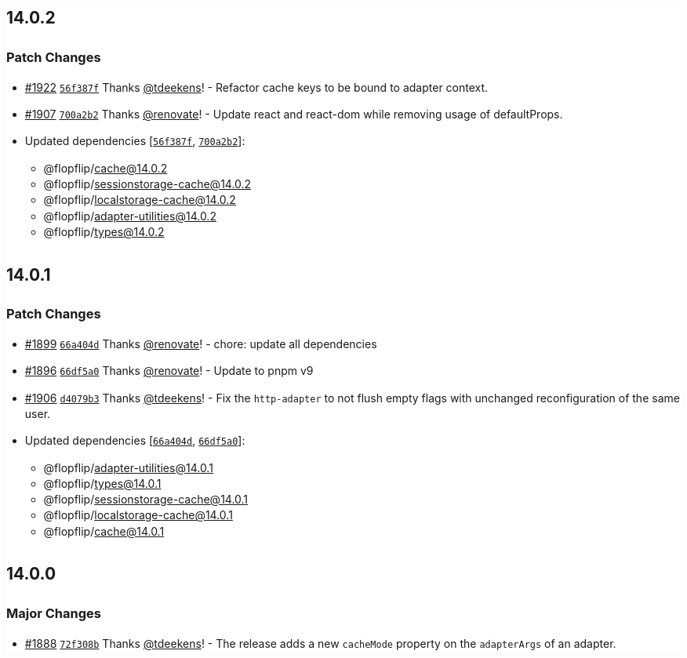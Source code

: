 ## 14.0.2

### Patch Changes

- [#1922](https://github.com/tdeekens/flopflip/pull/1922) [`56f387f`](https://github.com/tdeekens/flopflip/commit/56f387f510f62d169eb103321c889545f71a4c66) Thanks [@tdeekens](https://github.com/tdeekens)! - Refactor cache keys to be bound to adapter context.

- [#1907](https://github.com/tdeekens/flopflip/pull/1907) [`700a2b2`](https://github.com/tdeekens/flopflip/commit/700a2b2c5921e0760ec2f4e43294718129109eed) Thanks [@renovate](https://github.com/apps/renovate)! - Update react and react-dom while removing usage of defaultProps.

- Updated dependencies [[`56f387f`](https://github.com/tdeekens/flopflip/commit/56f387f510f62d169eb103321c889545f71a4c66), [`700a2b2`](https://github.com/tdeekens/flopflip/commit/700a2b2c5921e0760ec2f4e43294718129109eed)]:
  - @flopflip/cache@14.0.2
  - @flopflip/sessionstorage-cache@14.0.2
  - @flopflip/localstorage-cache@14.0.2
  - @flopflip/adapter-utilities@14.0.2
  - @flopflip/types@14.0.2

## 14.0.1

### Patch Changes

- [#1899](https://github.com/tdeekens/flopflip/pull/1899) [`66a404d`](https://github.com/tdeekens/flopflip/commit/66a404daec61c1b048de4ea44ab5f0bf600b931b) Thanks [@renovate](https://github.com/apps/renovate)! - chore: update all dependencies

- [#1896](https://github.com/tdeekens/flopflip/pull/1896) [`66df5a0`](https://github.com/tdeekens/flopflip/commit/66df5a08a4882279d6479cb7293627fe970b52e0) Thanks [@renovate](https://github.com/apps/renovate)! - Update to pnpm v9

- [#1906](https://github.com/tdeekens/flopflip/pull/1906) [`d4079b3`](https://github.com/tdeekens/flopflip/commit/d4079b3869f55a6bfa9ddf5a4e05200cdb8a373a) Thanks [@tdeekens](https://github.com/tdeekens)! - Fix the `http-adapter` to not flush empty flags with unchanged reconfiguration of the same user.

- Updated dependencies [[`66a404d`](https://github.com/tdeekens/flopflip/commit/66a404daec61c1b048de4ea44ab5f0bf600b931b), [`66df5a0`](https://github.com/tdeekens/flopflip/commit/66df5a08a4882279d6479cb7293627fe970b52e0)]:
  - @flopflip/adapter-utilities@14.0.1
  - @flopflip/types@14.0.1
  - @flopflip/sessionstorage-cache@14.0.1
  - @flopflip/localstorage-cache@14.0.1
  - @flopflip/cache@14.0.1

## 14.0.0

### Major Changes

- [#1888](https://github.com/tdeekens/flopflip/pull/1888) [`72f308b`](https://github.com/tdeekens/flopflip/commit/72f308b6a2447fceeb84abc2198247354b5c2d43) Thanks [@tdeekens](https://github.com/tdeekens)! - The release adds a new `cacheMode` property on the `adapterArgs` of an adapter.
